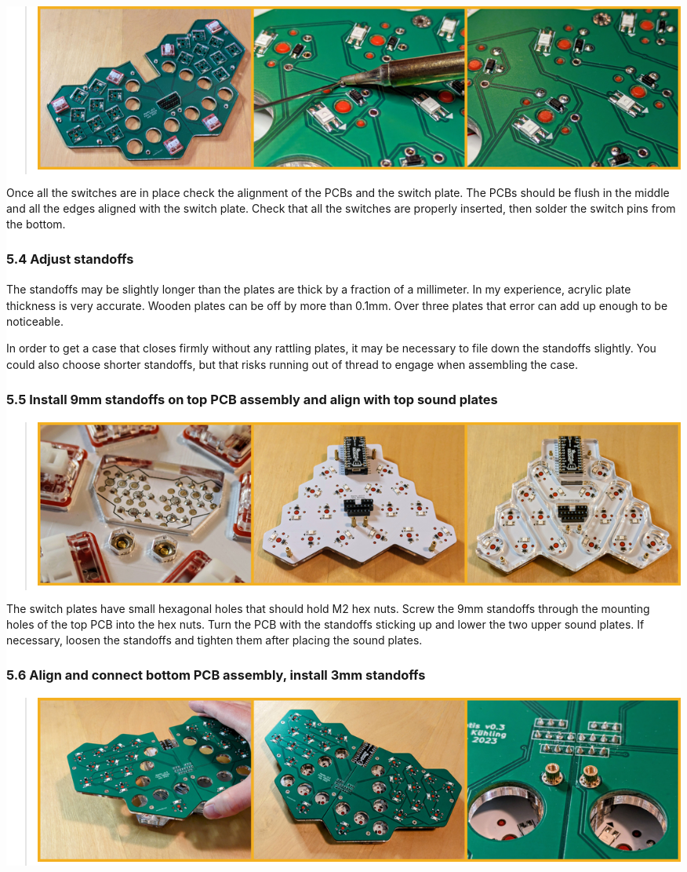 >![Bottom assembly](./assets/build-guide/assembly_bottom.jpg)

Once all the switches are in place check the alignment of the PCBs and the switch plate. The PCBs should be flush in the middle and all the edges aligned with the switch plate. Check that all the switches are properly inserted, then solder the switch pins from the bottom.

### 5.4 Adjust standoffs

The standoffs may be slightly longer than the plates are thick by a fraction of a millimeter. In my experience, acrylic plate thickness is very accurate. Wooden plates can be off by more than 0.1mm. Over three plates that error can add up enough to be noticeable.

In order to get a case that closes firmly without any rattling plates, it may be necessary to file down the standoffs slightly. You could also choose shorter standoffs, but that risks running out of thread to engage when assembling the case.

### 5.5 Install 9mm standoffs on top PCB assembly and align with top sound plates

>![Standoffs](./assets/build-guide/assembly_top_3.jpg)

The switch plates have small hexagonal holes that should hold M2 hex nuts. Screw the 9mm standoffs through the mounting holes of the top PCB into the hex nuts. Turn the PCB with the standoffs sticking up and lower the two upper sound plates. If necessary, loosen the standoffs and tighten them after placing the sound plates.

### 5.6 Align and connect bottom PCB assembly, install 3mm standoffs

>![Stack bottom on top](./assets/build-guide/assembly_whole.jpg)
